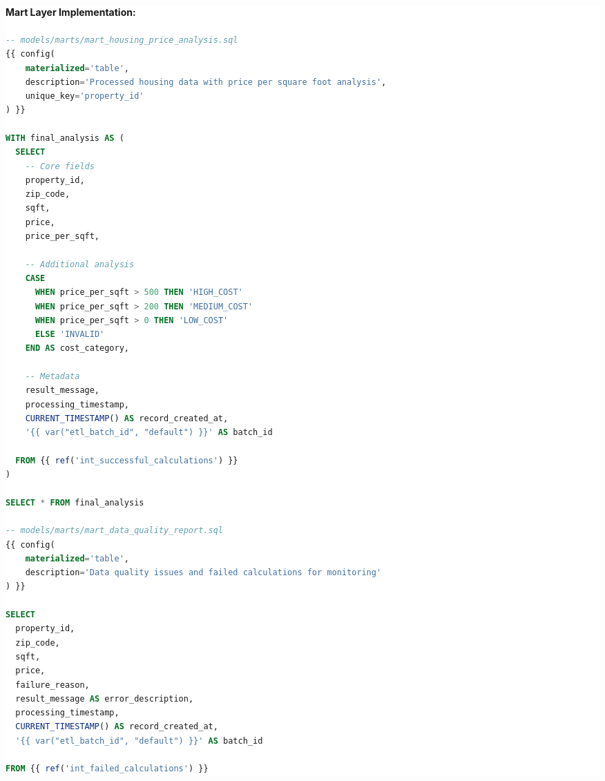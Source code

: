 #### **Mart Layer Implementation**:
```sql
-- models/marts/mart_housing_price_analysis.sql
{{ config(
    materialized='table',
    description='Processed housing data with price per square foot analysis',
    unique_key='property_id'
) }}

WITH final_analysis AS (
  SELECT 
    -- Core fields
    property_id,
    zip_code,
    sqft,
    price,
    price_per_sqft,
    
    -- Additional analysis
    CASE 
      WHEN price_per_sqft > 500 THEN 'HIGH_COST'
      WHEN price_per_sqft > 200 THEN 'MEDIUM_COST'
      WHEN price_per_sqft > 0 THEN 'LOW_COST'
      ELSE 'INVALID'
    END AS cost_category,
    
    -- Metadata
    result_message,
    processing_timestamp,
    CURRENT_TIMESTAMP() AS record_created_at,
    '{{ var("etl_batch_id", "default") }}' AS batch_id
    
  FROM {{ ref('int_successful_calculations') }}
)

SELECT * FROM final_analysis

-- models/marts/mart_data_quality_report.sql
{{ config(
    materialized='table',
    description='Data quality issues and failed calculations for monitoring'
) }}

SELECT 
  property_id,
  zip_code,
  sqft,
  price,
  failure_reason,
  result_message AS error_description,
  processing_timestamp,
  CURRENT_TIMESTAMP() AS record_created_at,
  '{{ var("etl_batch_id", "default") }}' AS batch_id
  
FROM {{ ref('int_failed_calculations') }}
```
